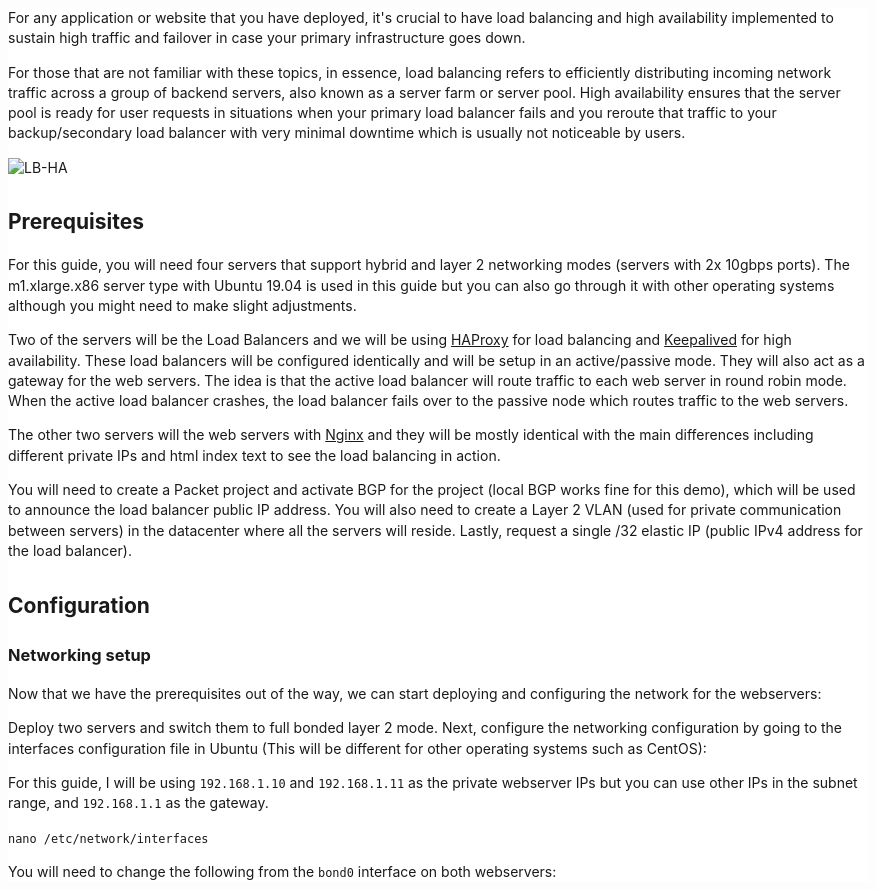 

For any application or website that you have deployed, it's crucial to have load balancing and high availability implemented to sustain high traffic and failover in case your primary infrastructure goes down.

For those that are not familiar with these topics, in essence, load balancing refers to efficiently distributing incoming network traffic across a group of backend servers, also known as a server farm or server pool. High availability ensures that the server pool is ready for user requests in situations when your primary load balancer fails and you reroute that traffic to your backup/secondary load balancer with very minimal downtime which is usually not noticeable by users.

![LB-HA](/images/load-balancing-and-high-availability-with-haproxy-and-keepalived/LB-HA.png)

## Prerequisites

For this guide, you will need four servers that support hybrid and layer 2 networking modes (servers with 2x 10gbps ports). The m1.xlarge.x86 server type with Ubuntu 19.04 is used in this guide but you can also go through it with other operating systems although you might need to make slight adjustments.

Two of the servers will be the Load Balancers and we will be using [HAProxy](http://www.haproxy.org/) for load balancing and [Keepalived](https://www.keepalived.org/) for high availability. These load balancers will be configured identically and will be setup in an active/passive mode. They will also act as a gateway for the web servers. The idea is that the active load balancer will route traffic to each web server in round robin mode. When the active load balancer crashes, the load balancer fails over to the passive node which routes traffic to the web servers.

The other two servers will the web servers with [Nginx](https://www.nginx.com/) and they will be mostly identical with the main differences including different private IPs and html index text to see the load balancing in action.

You will need to create a Packet project and activate BGP for the project (local BGP works fine for this demo), which will be used to announce the load balancer public IP address. You will also need to create a Layer 2 VLAN (used for private communication between servers) in the datacenter where all the servers will reside. Lastly, request a single /32 elastic IP (public IPv4 address for the load balancer).

## Configuration

### Networking setup

Now that we have the prerequisites out of the way, we can start deploying and configuring the network for the webservers:

Deploy two servers and switch them to full bonded layer 2 mode. Next, configure the networking configuration by going to the interfaces configuration file in Ubuntu (This will be different for other operating systems such as CentOS):

For this guide, I will be using `192.168.1.10` and `192.168.1.11` as the private webserver IPs but you can use other IPs in the subnet range, and `192.168.1.1` as the gateway.

`nano /etc/network/interfaces`

You will need to change the following from the `bond0` interface on both webservers:

